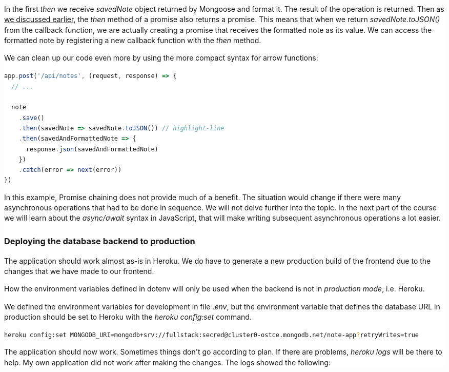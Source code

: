 
In the first _then_ we receive _savedNote_ object returned by Mongoose and format it. The result of the operation is returned. Then as [we discussed earlier](/en/part2/altering_data_in_server#extracting-communication-with-the-backend-into-a-separate-module), the _then_ method of a promise also returns a promise. This means that when we return _savedNote.toJSON()_ from the callback function, we are actually creating a promise that receives the formatted note as its value. We can access the formatted note by registering a new callback function with the _then_ method.


We can clean up our code even more by using the more compact syntax for arrow functions:

```js
app.post('/api/notes', (request, response) => {
  // ...

  note
    .save()
    .then(savedNote => savedNote.toJSON()) // highlight-line
    .then(savedAndFormattedNote => {
      response.json(savedAndFormattedNote)
    }) 
    .catch(error => next(error)) 
})
```


In this example, Promise chaining does not provide much of a benefit. The situation would change if there were many asynchronous operations that had to be done in sequence. We will not delve further into the topic. In the next part of the course we will learn about the <i>async/await</i> syntax in JavaScript, that will make writing subsequent asynchronous operations a lot easier.


### Deploying the database backend to production


The application should work almost as-is in Heroku. We do have to generate a new production build of the frontend due to the changes that we have made to our frontend. 



How the environment variables defined in dotenv will only be used when the backend is not in <i>production mode</i>, i.e. Heroku.


We defined the environment variables for development in file <i>.env</i>, but the environment variable that defines the database URL in production should be set to Heroku with the _heroku config:set_ command.

```bash
heroku config:set MONGODB_URI=mongodb+srv://fullstack:secred@cluster0-ostce.mongodb.net/note-app?retryWrites=true
```

The application should now work. Sometimes things don't go according to plan. If there are problems, <i>heroku logs</i> will be there to help. My own application did not work after making the changes. The logs showed the following:
